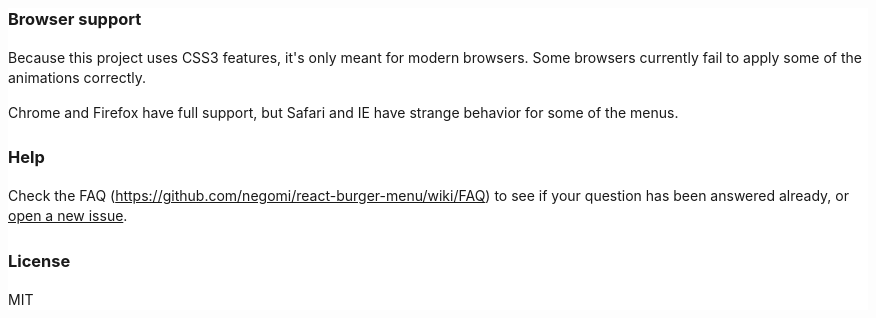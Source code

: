 ### Browser support

Because this project uses CSS3 features, it's only meant for modern browsers. Some browsers currently fail to apply some of the animations correctly.

Chrome and Firefox have full support, but Safari and IE have strange behavior for some of the menus.

### Help

Check the FAQ (https://github.com/negomi/react-burger-menu/wiki/FAQ) to see if your question has been answered already, or [open a new issue](https://github.com/AryanJoshii/animated-menu-react/issues).

### License

MIT
